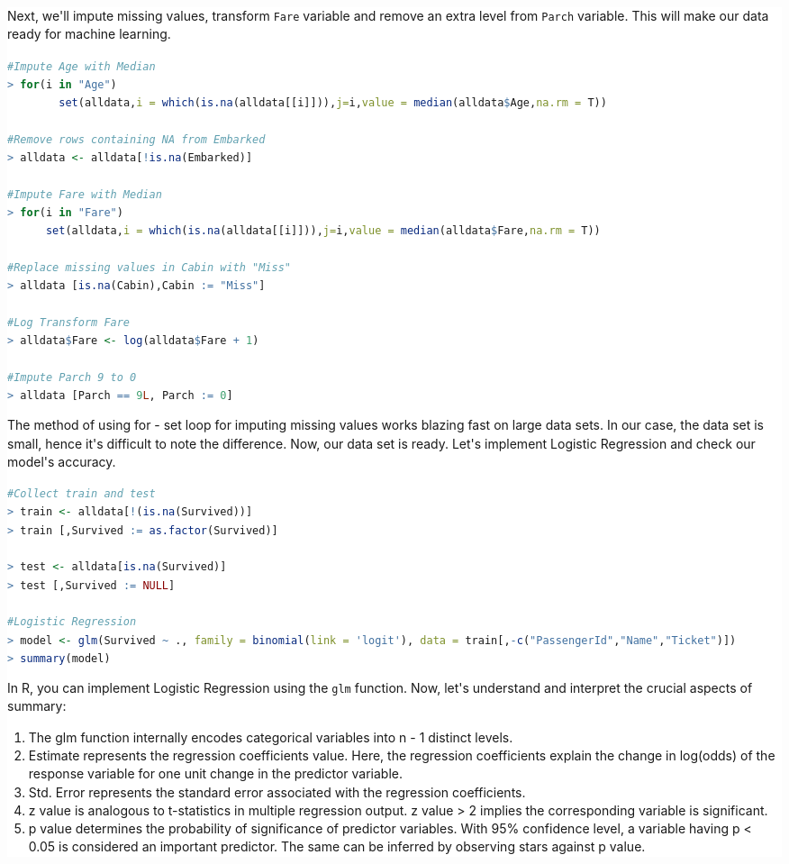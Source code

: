 Next, we'll impute missing values, transform `Fare` variable and remove an extra level from `Parch` variable. This will make our data ready for machine learning.

```r
#Impute Age with Median
> for(i in "Age")
        set(alldata,i = which(is.na(alldata[[i]])),j=i,value = median(alldata$Age,na.rm = T))

#Remove rows containing NA from Embarked
> alldata <- alldata[!is.na(Embarked)]

#Impute Fare with Median
> for(i in "Fare")
      set(alldata,i = which(is.na(alldata[[i]])),j=i,value = median(alldata$Fare,na.rm = T))

#Replace missing values in Cabin with "Miss"
> alldata [is.na(Cabin),Cabin := "Miss"]

#Log Transform Fare
> alldata$Fare <- log(alldata$Fare + 1)

#Impute Parch 9 to 0
> alldata [Parch == 9L, Parch := 0]
```

The method of using for - set loop for imputing missing values works blazing fast on large data sets. In our case, the data set is small, hence it's difficult to note the difference. Now, our data set is ready. Let's implement Logistic Regression and check our model's accuracy.

```r
#Collect train and test
> train <- alldata[!(is.na(Survived))]
> train [,Survived := as.factor(Survived)]

> test <- alldata[is.na(Survived)]
> test [,Survived := NULL]

#Logistic Regression
> model <- glm(Survived ~ ., family = binomial(link = 'logit'), data = train[,-c("PassengerId","Name","Ticket")])
> summary(model)
```

In R, you can implement Logistic Regression using the `glm` function. Now, let's understand and interpret the crucial aspects of summary:

1. The glm function internally encodes categorical variables into n - 1 distinct levels.
2. Estimate represents the regression coefficients value. Here, the regression coefficients explain the change in log(odds) of the response variable for one unit change in the predictor variable.
3. Std. Error represents the standard error associated with the regression coefficients.
4. z value is analogous to t-statistics in multiple regression output. z value > 2 implies the corresponding variable is significant.
5. p value determines the probability of significance of predictor variables. With 95% confidence level, a variable having p < 0.05 is considered an important predictor. The same can be inferred by observing stars against p value.
